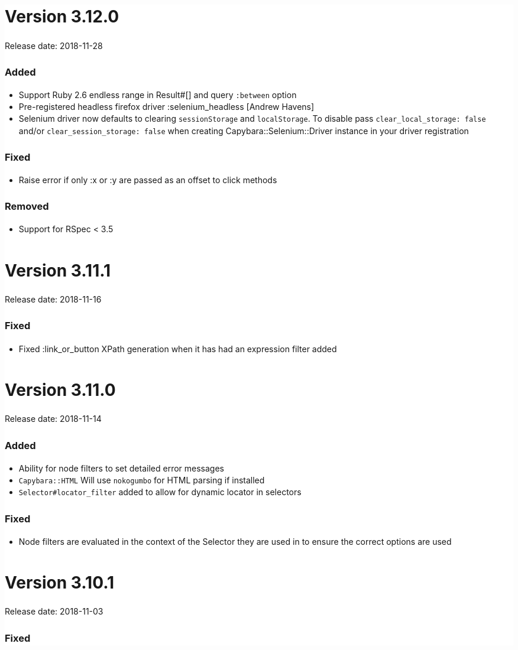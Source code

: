 # Version 3.12.0

Release date: 2018-11-28

### Added

- Support Ruby 2.6 endless range in Result#[] and query `:between` option
- Pre-registered headless firefox driver :selenium_headless [Andrew Havens]
- Selenium driver now defaults to clearing `sessionStorage` and `localStorage`. To disable pass `clear_local_storage: false` and/or `clear_session_storage: false` when creating Capybara::Selenium::Driver instance in your driver registration

### Fixed

- Raise error if only :x or :y are passed as an offset to click methods

### Removed

- Support for RSpec < 3.5

# Version 3.11.1

Release date: 2018-11-16

### Fixed

- Fixed :link_or_button XPath generation when it has had an expression filter added

# Version 3.11.0

Release date: 2018-11-14

### Added

- Ability for node filters to set detailed error messages
- `Capybara::HTML` Will use `nokogumbo` for HTML parsing if installed
- `Selector#locator_filter` added to allow for dynamic locator in selectors

### Fixed

- Node filters are evaluated in the context of the Selector they are used in to ensure the correct options are used

# Version 3.10.1

Release date: 2018-11-03

### Fixed
